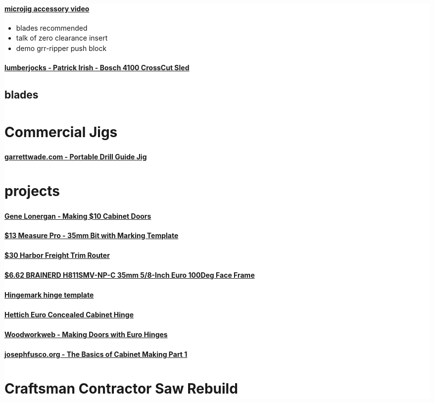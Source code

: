 #### [microjig accessory video](https://www.youtube.com/watch?v=MlYKQbQIpnc)

* blades recommended
* talk of zero clearance insert
* demo grr-ripper push block

#### [lumberjocks - Patrick Irish - Bosch 4100 CrossCut Sled](http://lumberjocks.com/topics/44726)

## blades


# Commercial Jigs

#### [garrettwade.com - Portable Drill Guide Jig](http://www.garrettwade.com/portable-drill-guide-jig/p/91G01.05/)

# projects

#### [Gene Lonergan - Making $10 Cabinet Doors](https://www.youtube.com/watch?v=LgEjdfpRZa4)

#### [$13 Measure Pro - 35mm Bit with Marking Template](http://www.amazon.com/35mm-Bit-with-Marking-Template/dp/B0006NNNGO/)

#### [$30 Harbor Freight Trim Router](http://www.harborfreight.com/1-4-quarter-inch-trim-router-44914.html)

#### [$6.62 BRAINERD H811SMV-NP-C 35mm 5/8-Inch Euro 100Deg Face Frame](www.amazon.com/BRAINERD-H811SMV-NP-C-8-Inch-100Deg-Frame/dp/B000AYHZGI)

#### [Hingemark hinge template](http://www.amazon.com/Hingmark-brand-Hingemark-framless-cabinets/dp/B004P3J234/)

#### [Hettich Euro Concealed Cabinet Hinge](http://www.amazon.com/Concealed-Cabinet-Overlay-Degree-Opening/dp/B000KQ37OK/)

#### [Woodworkweb - Making Doors with Euro Hinges](https://www.youtube.com/watch?v=s6DDstHg7Uo)

#### [josephfusco.org - The Basics of Cabinet Making Part 1](https://www.youtube.com/watch?v=Apd_Hc5wr0s)

# Craftsman Contractor Saw Rebuild

